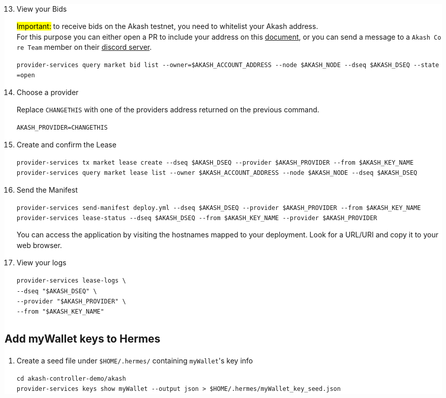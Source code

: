 13. View your Bids

    <mark>Important:</mark> to receive bids on the Akash testnet, you need to whitelist your Akash address.  
    For this purpose you can either open a PR to include your address on this [document](https://github.com/akash-network/net/blob/master/testnet-02/whitelist.txt), or you can send a message to a `Akash Core Team` member on their [discord server](https://discord.gg/RMbRm4nW).

    ```shell
    provider-services query market bid list --owner=$AKASH_ACCOUNT_ADDRESS --node $AKASH_NODE --dseq $AKASH_DSEQ --state=open
    ```

14. Choose a provider

    Replace `CHANGETHIS` with one of the providers address returned on the previous command.

    ```shell
    AKASH_PROVIDER=CHANGETHIS
    ```

15. Create and confirm the Lease

    ```shell
    provider-services tx market lease create --dseq $AKASH_DSEQ --provider $AKASH_PROVIDER --from $AKASH_KEY_NAME
    provider-services query market lease list --owner $AKASH_ACCOUNT_ADDRESS --node $AKASH_NODE --dseq $AKASH_DSEQ
    ```

16. Send the Manifest

    ```shell
    provider-services send-manifest deploy.yml --dseq $AKASH_DSEQ --provider $AKASH_PROVIDER --from $AKASH_KEY_NAME
    provider-services lease-status --dseq $AKASH_DSEQ --from $AKASH_KEY_NAME --provider $AKASH_PROVIDER
    ```

    You can access the application by visiting the hostnames mapped to your deployment. Look for a URL/URI and copy it to your web browser.

17. View your logs

    ```shell
    provider-services lease-logs \
    --dseq "$AKASH_DSEQ" \
    --provider "$AKASH_PROVIDER" \
    --from "$AKASH_KEY_NAME"
    ```

## Add myWallet keys to Hermes

1. Create a seed file under `$HOME/.hermes/` containing `myWallet`'s key info

   ```shell
   cd akash-controller-demo/akash
   provider-services keys show myWallet --output json > $HOME/.hermes/myWallet_key_seed.json
   ```
